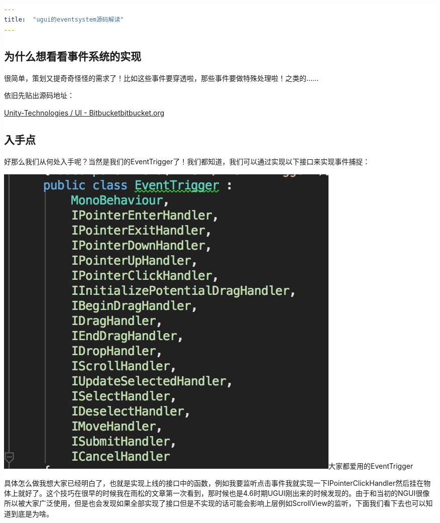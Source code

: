 ```yaml
---
title:  "ugui的eventsystem源码解读"
---
```


## **为什么想看看事件系统的实现**

很简单，策划又提奇奇怪怪的需求了！比如这些事件要穿透啦，那些事件要做特殊处理啦！之类的……

依旧先贴出源码地址：

[Unity-Technologies / UI - Bitbucketbitbucket.org](https://link.zhihu.com/?target=https%3A//bitbucket.org/Unity-Technologies/ui)

## **入手点**

好那么我们从何处入手呢？当然是我们的EventTrigger了！我们都知道，我们可以通过实现以下接口来实现事件捕捉：

![img](../../public/images/2019-08-12-ugui-eventsystem-sourcecode/v2-fed09bee3103f18eb1ee5938dbfdc812_hd.jpg)大家都爱用的EventTrigger

具体怎么做我想大家已经明白了，也就是实现上线的接口中的函数，例如我要监听点击事件我就实现一下IPointerClickHandler然后挂在物体上就好了。这个技巧在很早的时候我在雨松的文章第一次看到，那时候也是4.6时期UGUI刚出来的时候发现的。由于和当初的NGUI很像所以被大家广泛使用，但是也会发现如果全部实现了接口但是不实现的话可能会影响上层例如ScrollView的监听，下面我们看下去也可以知道到底是为啥。
